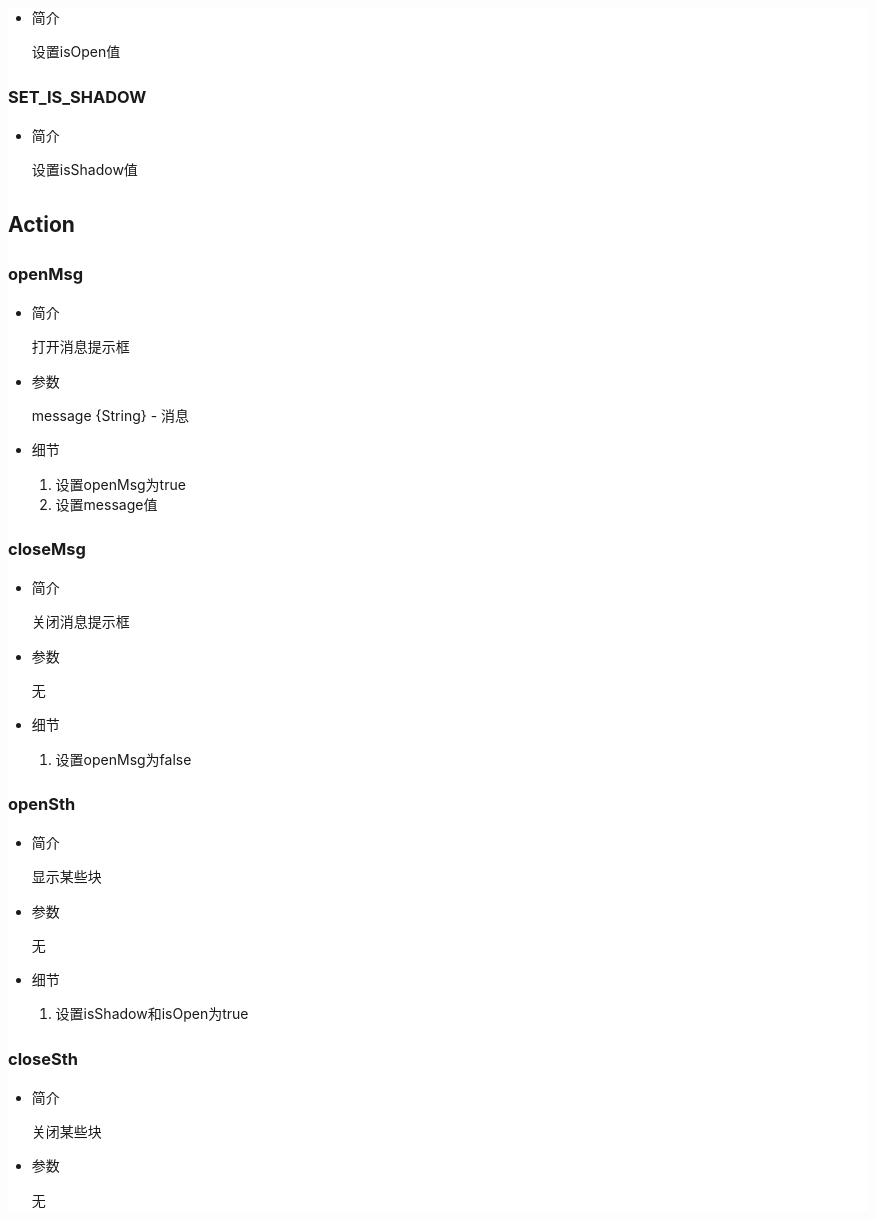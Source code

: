 - 简介

  设置isOpen值
  
<h3 id="SET_IS_SHADOW">SET_IS_SHADOW</h3>

- 简介

  设置isShadow值
  
<h2 id="Action">Action</h2>

<h3 id="openMsg">openMsg</h3>

- 简介

  打开消息提示框
  
- 参数

  message {String} - 消息
  
- 细节

  1. 设置openMsg为true
  2. 设置message值
  
<h3 id="closeMsg">closeMsg</h3>

- 简介

  关闭消息提示框
  
- 参数

  无
  
- 细节

  1. 设置openMsg为false
  
<h3 id="openSth">openSth</h3>

- 简介

  显示某些块
  
- 参数

  无
  
- 细节

  1. 设置isShadow和isOpen为true
  
<h3 id="closeSth">closeSth</h3>

- 简介

  关闭某些块
  
- 参数

  无
  